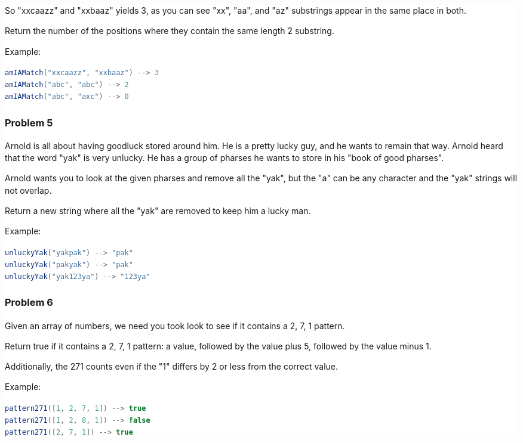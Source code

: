 So "xxcaazz" and "xxbaaz" yields 3, as you can see "xx", "aa", and "az" substrings appear in the same place in both.
    
Return the number of the positions where they contain the same length 2 substring.

Example:
```java
amIAMatch("xxcaazz", "xxbaaz") --> 3
amIAMatch("abc", "abc") --> 2
amIAMatch("abc", "axc") --> 0
```
### Problem 5
Arnold is all about having goodluck stored around him. He is a pretty lucky guy, and he wants to remain that way.
Arnold heard that the word "yak" is very unlucky. He has a group of pharses he wants to store in his "book of good pharses".

Arnold wants you to look at the given pharses and remove all the "yak", but the "a" can be any character and the "yak"
strings will not overlap.

Return a new string where all the "yak" are removed to keep him a lucky man.

Example:
```java
unluckyYak("yakpak") --> "pak"
unluckyYak("pakyak") --> "pak"
unluckyYak("yak123ya") --> "123ya"
```
### Problem 6
Given an array of numbers, we need you took look to see if it contains a 2, 7, 1 pattern.

Return true if it contains a 2, 7, 1 pattern:
    a value,
    followed by the value plus 5,
    followed by the value minus 1.

Additionally, the 271 counts even if the "1" differs by 2 or less from the correct value.

Example:
```java
pattern271([1, 2, 7, 1]) --> true
pattern271([1, 2, 8, 1]) --> false
pattern271([2, 7, 1]) --> true
```

  


